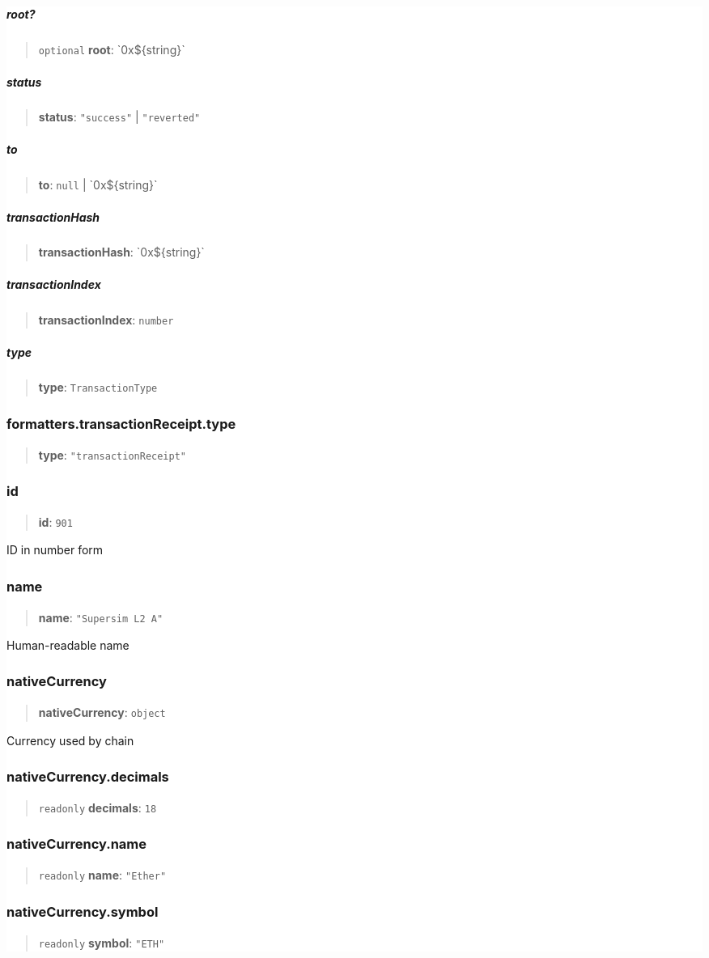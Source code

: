 ##### root?

> `optional` **root**: \`0x$\{string\}\`

##### status

> **status**: `"success"` \| `"reverted"`

##### to

> **to**: `null` \| \`0x$\{string\}\`

##### transactionHash

> **transactionHash**: \`0x$\{string\}\`

##### transactionIndex

> **transactionIndex**: `number`

##### type

> **type**: `TransactionType`

### formatters.transactionReceipt.type

> **type**: `"transactionReceipt"`

### id

> **id**: `901`

ID in number form

### name

> **name**: `"Supersim L2 A"`

Human-readable name

### nativeCurrency

> **nativeCurrency**: `object`

Currency used by chain

### nativeCurrency.decimals

> `readonly` **decimals**: `18`

### nativeCurrency.name

> `readonly` **name**: `"Ether"`

### nativeCurrency.symbol

> `readonly` **symbol**: `"ETH"`
